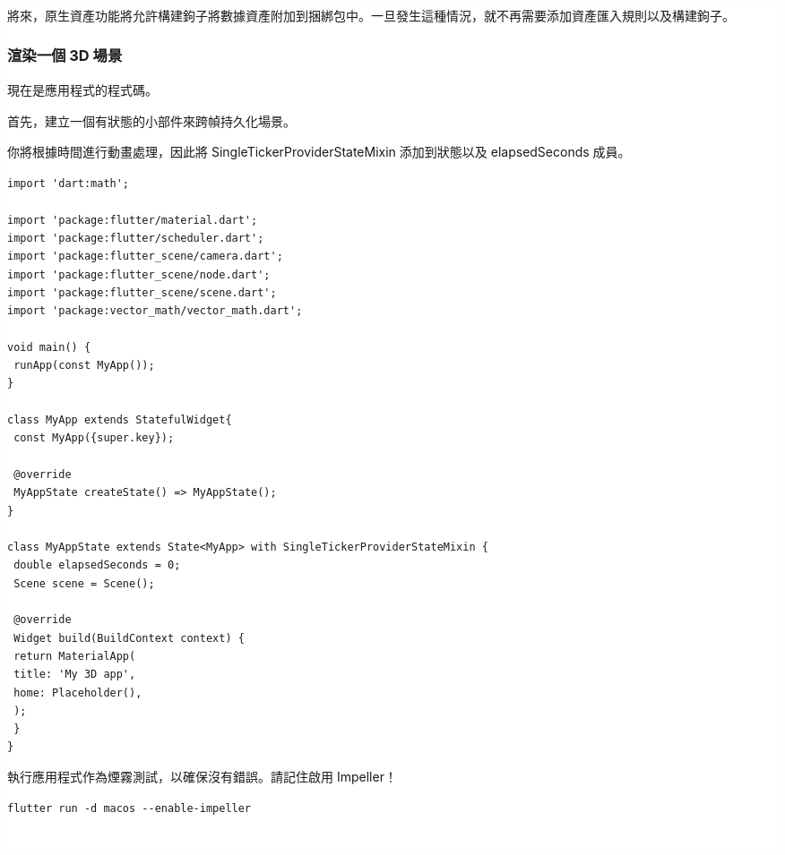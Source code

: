 將來，原生資產功能將允許構建鉤子將數據資產附加到捆綁包中。一旦發生這種情況，就不再需要添加資產匯入規則以及構建鉤子。


### 渲染一個 3D 場景

現在是應用程式的程式碼。

首先，建立一個有狀態的小部件來跨幀持久化場景。

你將根據時間進行動畫處理，因此將 SingleTickerProviderStateMixin 添加到狀態以及 elapsedSeconds 成員。

```
import 'dart:math';

import 'package:flutter/material.dart';
import 'package:flutter/scheduler.dart';
import 'package:flutter_scene/camera.dart';
import 'package:flutter_scene/node.dart';
import 'package:flutter_scene/scene.dart';
import 'package:vector_math/vector_math.dart';

void main() {
 runApp(const MyApp());
}

class MyApp extends StatefulWidget{
 const MyApp({super.key});

 @override
 MyAppState createState() => MyAppState();
}

class MyAppState extends State<MyApp> with SingleTickerProviderStateMixin {
 double elapsedSeconds = 0;
 Scene scene = Scene();

 @override
 Widget build(BuildContext context) {
 return MaterialApp(
 title: 'My 3D app',
 home: Placeholder(),
 );
 }
}
```

執行應用程式作為煙霧測試，以確保沒有錯誤。請記住啟用 Impeller！

```
flutter run -d macos --enable-impeller
```

<figure>
<img alt="" src="https://cdn-images-1.medium.com/max/912/0*74qs6ytcTjyVHwML" />
</figure>
